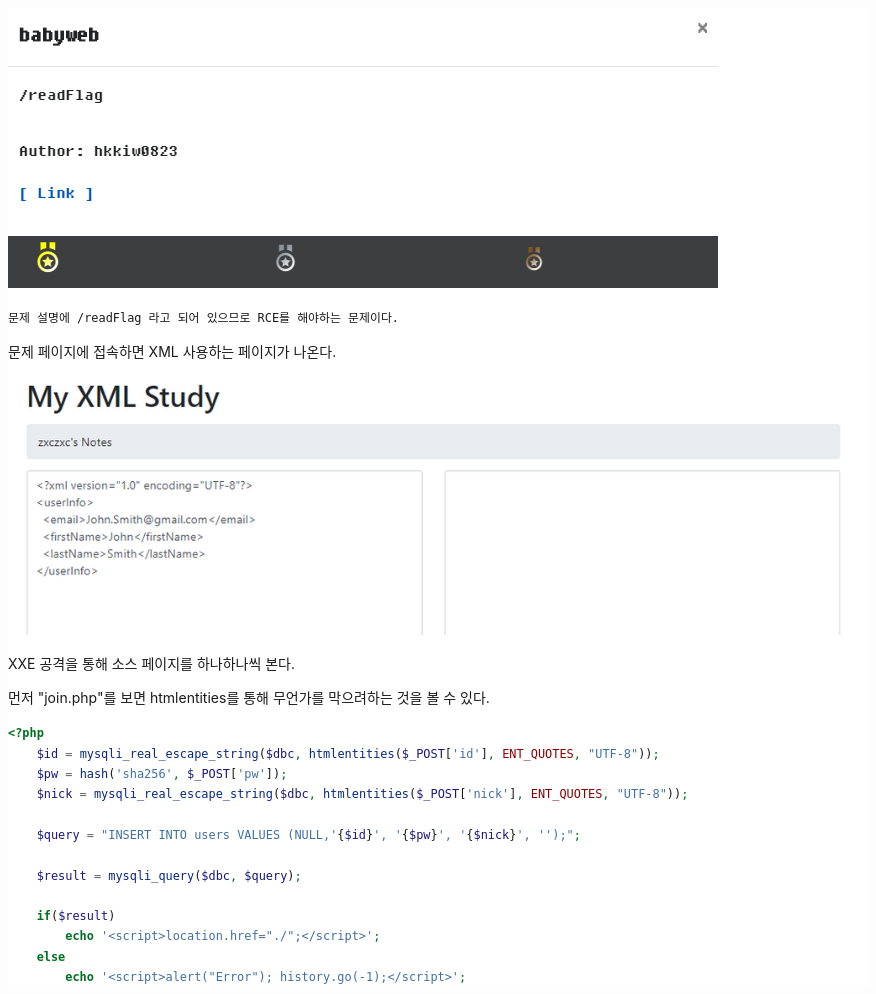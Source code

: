 
![/assets/bob/bob921.png](/assets/bob/bob921.png)
```
문제 설명에 /readFlag 라고 되어 있으므로 RCE를 해야하는 문제이다.
```
문제 페이지에 접속하면 XML 사용하는 페이지가 나온다.

![/assets/bob/bob922.png](/assets/bob/bob922.png)

XXE 공격을 통해 소스 페이지를 하나하나씩 본다.

먼저 "join.php"를 보면 htmlentities를 통해 무언가를 막으려하는 것을 볼 수 있다.

```php
<?php
	$id = mysqli_real_escape_string($dbc, htmlentities($_POST['id'], ENT_QUOTES, "UTF-8"));
	$pw = hash('sha256', $_POST['pw']);
	$nick = mysqli_real_escape_string($dbc, htmlentities($_POST['nick'], ENT_QUOTES, "UTF-8"));

	$query = "INSERT INTO users VALUES (NULL,'{$id}', '{$pw}', '{$nick}', '');";

	$result = mysqli_query($dbc, $query);

	if($result)
		echo '<script>location.href="./";</script>';
	else
		echo '<script>alert("Error"); history.go(-1);</script>';

```
